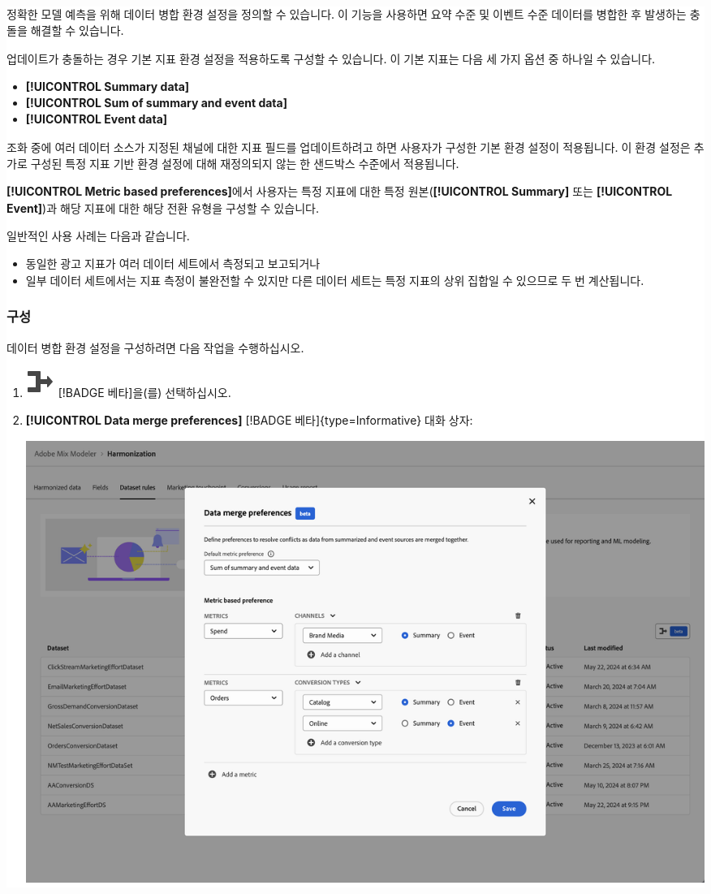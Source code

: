 정확한 모델 예측을 위해 데이터 병합 환경 설정을 정의할 수 있습니다. 이 기능을 사용하면 요약 수준 및 이벤트 수준 데이터를 병합한 후 발생하는 충돌을 해결할 수 있습니다.

업데이트가 충돌하는 경우 기본 지표 환경 설정을 적용하도록 구성할 수 있습니다. 이 기본 지표는 다음 세 가지 옵션 중 하나일 수 있습니다.

* **[!UICONTROL Summary data]**
* **[!UICONTROL Sum of summary and event data]**
* **[!UICONTROL Event data]**

조화 중에 여러 데이터 소스가 지정된 채널에 대한 지표 필드를 업데이트하려고 하면 사용자가 구성한 기본 환경 설정이 적용됩니다. 이 환경 설정은 추가로 구성된 특정 지표 기반 환경 설정에 대해 재정의되지 않는 한 샌드박스 수준에서 적용됩니다.

**[!UICONTROL Metric based preferences]**&#x200B;에서 사용자는 특정 지표에 대한 특정 원본(**[!UICONTROL Summary]** 또는 **[!UICONTROL Event]**)과 해당 지표에 대한 해당 전환 유형을 구성할 수 있습니다.

일반적인 사용 사례는 다음과 같습니다.

* 동일한 광고 지표가 여러 데이터 세트에서 측정되고 보고되거나
* 일부 데이터 세트에서는 지표 측정이 불완전할 수 있지만 다른 데이터 세트는 특정 지표의 상위 집합일 수 있으므로 두 번 계산됩니다.

### 구성

데이터 병합 환경 설정을 구성하려면 다음 작업을 수행하십시오.


1. ![데이터 병합 환경 설정](/help/assets/icons/Merge.svg) [!BADGE 베타]을(를) 선택하십시오.

1. **[!UICONTROL Data merge preferences]** [!BADGE 베타]{type=Informative} 대화 상자:

   ![데이터 병합 환경 설정](/help/assets/data-merge-preferences.png)
